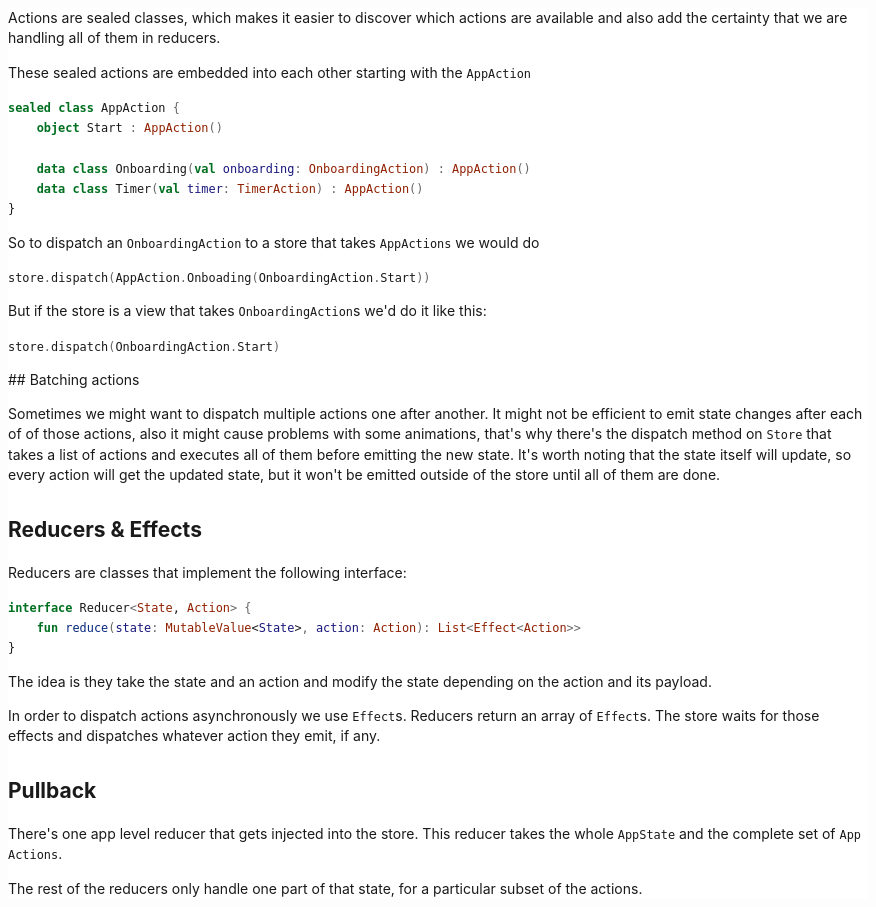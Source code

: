 Actions are sealed classes, which makes it easier to discover which actions are available and also add the certainty that we are handling all of them in reducers.

These sealed actions are embedded into each other starting with the `AppAction`

```kotlin
sealed class AppAction {
    object Start : AppAction()

    data class Onboarding(val onboarding: OnboardingAction) : AppAction()
    data class Timer(val timer: TimerAction) : AppAction()
}
```

So to dispatch an `OnboardingAction` to a store that takes `AppActions` we would do

```kotlin
store.dispatch(AppAction.Onboading(OnboardingAction.Start))
```

But if the store is a view that takes `OnboardingAction`s we'd do it like this:

```kotlin
store.dispatch(OnboardingAction.Start)
```

## Batching actions

Sometimes we might want to dispatch multiple actions one after another. It might not be efficient to emit state changes after each of of those actions, also it might cause problems with some animations, that's why there's the dispatch method on `Store` that takes a list of actions and executes all of them before emitting the new state. It's worth noting that the state itself will update, so every action will get the updated state, but it won't be emitted outside of the store until all of them are done.

## Reducers & Effects

Reducers are classes that implement the following interface:

```kotlin
interface Reducer<State, Action> {
    fun reduce(state: MutableValue<State>, action: Action): List<Effect<Action>>
}
```

The idea is they take the state and an action and modify the state depending on the action and its payload.

In order to dispatch actions asynchronously we use `Effect`s. Reducers return an array of `Effect`s. The store waits for those effects and dispatches whatever action they emit, if any.

## Pullback

There's one app level reducer that gets injected into the store. This reducer takes the whole `AppState` and the complete set of `AppActions`. 

The rest of the reducers only handle one part of that state, for a particular subset of the actions.

